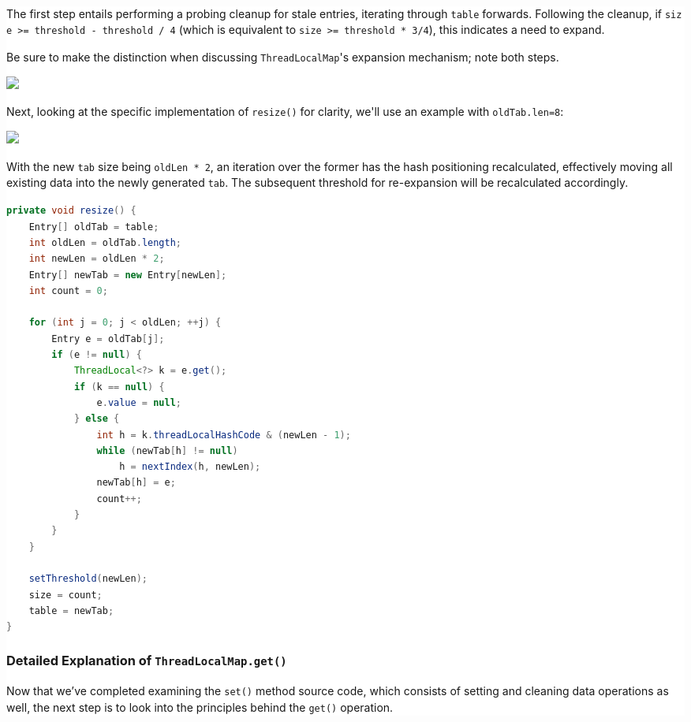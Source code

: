 
The first step entails performing a probing cleanup for stale entries, iterating through `table` forwards. Following the cleanup, if `size >= threshold - threshold / 4` (which is equivalent to `size >= threshold * 3/4`), this indicates a need to expand.

Be sure to make the distinction when discussing `ThreadLocalMap`'s expansion mechanism; note both steps.

![](./images/thread-local/24.png)

Next, looking at the specific implementation of `resize()` for clarity, we'll use an example with `oldTab.len=8`:

![](./images/thread-local/25.png)

With the new `tab` size being `oldLen * 2`, an iteration over the former has the hash positioning recalculated, effectively moving all existing data into the newly generated `tab`. The subsequent threshold for re-expansion will be recalculated accordingly.

```java
private void resize() {
    Entry[] oldTab = table;
    int oldLen = oldTab.length;
    int newLen = oldLen * 2;
    Entry[] newTab = new Entry[newLen];
    int count = 0;

    for (int j = 0; j < oldLen; ++j) {
        Entry e = oldTab[j];
        if (e != null) {
            ThreadLocal<?> k = e.get();
            if (k == null) {
                e.value = null;
            } else {
                int h = k.threadLocalHashCode & (newLen - 1);
                while (newTab[h] != null)
                    h = nextIndex(h, newLen);
                newTab[h] = e;
                count++;
            }
        }
    }

    setThreshold(newLen);
    size = count;
    table = newTab;
}
```

### Detailed Explanation of `ThreadLocalMap.get()`

Now that we’ve completed examining the `set()` method source code, which consists of setting and cleaning data operations as well, the next step is to look into the principles behind the `get()` operation.
